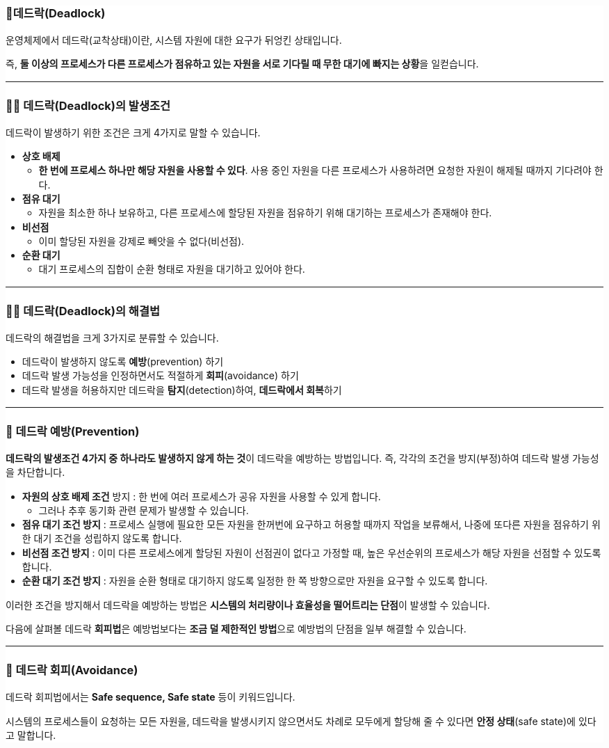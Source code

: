 ### **📌데드락(Deadlock)**

운영체제에서 데드락(교착상태)이란, 시스템 자원에 대한 요구가 뒤엉킨 상태입니다.

즉, **둘 이상의 프로세스가 다른 프로세스가 점유하고 있는 자원을 서로 기다릴 때 무한 대기에 빠지는 상황**을 일컫습니다.

---

### **👨‍💻 데드락(Deadlock)의 발생조건**

데드락이 발생하기 위한 조건은 크게 4가지로 말할 수 있습니다.

- **상호 배제**
    - **한 번에 프로세스 하나만 해당 자원을 사용할 수 있다**. 사용 중인 자원을 다른 프로세스가 사용하려면 요청한 자원이 해제될 때까지 기다려야 한다.
- **점유 대기**
    - 자원을 최소한 하나 보유하고, 다른 프로세스에 할당된 자원을 점유하기 위해 대기하는 프로세스가 존재해야 한다.
- **비선점**
    - 이미 할당된 자원을 강제로 빼앗을 수 없다(비선점).
- **순환 대기**
    - 대기 프로세스의 집합이 순환 형태로 자원을 대기하고 있어야 한다.

---

### **👨‍💻 데드락(Deadlock)의 해결법**

데드락의 해결법을 크게 3가지로 분류할 수 있습니다.

- 데드락이 발생하지 않도록 **예방**(prevention) 하기
- 데드락 발생 가능성을 인정하면서도 적절하게 **회피**(avoidance) 하기
- 데드락 발생을 허용하지만 데드락을 **탐지**(detection)하여, **데드락에서 회복**하기

---

### **🚀 데드락 예방(Prevention)**

**데드락의 발생조건 4가지 중 하나라도 발생하지 않게 하는 것**이 데드락을 예방하는 방법입니다. 즉, 각각의 조건을 방지(부정)하여 데드락 발생 가능성을 차단합니다.

- **자원의 상호 배제 조건** 방지 : 한 번에 여러 프로세스가 공유 자원을 사용할 수 있게 합니다.
    - 그러나 추후 동기화 관련 문제가 발생할 수 있습니다.
- **점유 대기 조건 방지** : 프로세스 실행에 필요한 모든 자원을 한꺼번에 요구하고 허용할 때까지 작업을 보류해서, 나중에 또다른 자원을 점유하기 위한 대기 조건을 성립하지 않도록 합니다.
- **비선점 조건 방지** : 이미 다른 프로세스에게 할당된 자원이 선점권이 없다고 가정할 때, 높은 우선순위의 프로세스가 해당 자원을 선점할 수 있도록 합니다.
- **순환 대기 조건 방지** : 자원을 순환 형태로 대기하지 않도록 일정한 한 쪽 방향으로만 자원을 요구할 수 있도록 합니다.

이러한 조건을 방지해서 데드락을 예방하는 방법은 **시스템의 처리량이나 효율성을 떨어트리는 단점**이 발생할 수 있습니다.

다음에 살펴볼 데드락 **회피법**은 예방법보다는 **조금 덜 제한적인 방법**으로 예방법의 단점을 일부 해결할 수 있습니다.

---

### **🚀 데드락 회피(Avoidance)**

데드락 회피법에서는 **Safe sequence, Safe state** 등이 키워드입니다.

시스템의 프로세스들이 요청하는 모든 자원을, 데드락을 발생시키지 않으면서도 차례로 모두에게 할당해 줄 수 있다면 **안정 상태**(safe state)에 있다고 말합니다.
